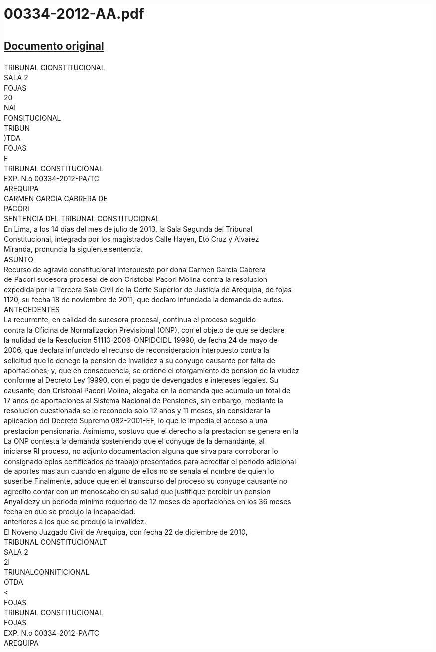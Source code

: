 
00334-2012-AA.pdf
=================
  
[Documento original](https://tc.gob.pe/jurisprudencia/2013/00334-2012-AA.pdf)  
---  
TRIBUNAL CIONSTITUCIONAL  
SALA 2  
FOJAS  
20  
NAI  
FONSITUCIONAL  
TRIBUN  
)TDA  
FOJAS  
E  
TRIBUNAL CONSTITUCIONAL  
EXP. N.o 00334-2012-PA/TC  
AREQUIPA  
CARMEN GARCIA CABRERA DE  
PACORI  
SENTENCIA DEL TRIBUNAL CONSTITUCIONAL  
En Lima, a los 14 dias del mes de julio de 2013, la Sala Segunda del Tribunal  
Constitucional, integrada por los magistrados Calle Hayen, Eto Cruz y Alvarez  
Miranda, pronuncia la siguiente sentencia.  
ASUNTO  
Recurso de agravio constitucional interpuesto por dona Carmen Garcia Cabrera  
de Pacori sucesora procesal de don Cristobal Pacori Molina contra la resolucion  
expedida por la Tercera Sala Civil de la Corte Superior de Justicia de Arequipa, de fojas  
1120, su fecha 18 de noviembre de 2011, que declaro infundada la demanda de autos.  
ANTECEDENTES  
La recurrente, en calidad de sucesora procesal, continua el proceso seguido  
contra la Oficina de Normalizacion Previsional (ONP), con el objeto de que se declare  
la nulidad de la Resolucion 51113-2006-ONPIDCIDL 19990, de fecha 24 de mayo de  
2006, que declara infundado el recurso de reconsideracion interpuesto contra la  
solicitud que le denego la pension de invalidez a su conyuge causante por falta de  
aportaciones; y, que en consecuencia, se ordene el otorgamiento de pension de la viudez  
conforme al Decreto Ley 19990, con el pago de devengados e intereses legales. Su  
causante, don Cristobal Pacori Molina, alegaba en la demanda que acumulo un total de  
17 anos de aportaciones al Sistema Nacional de Pensiones, sin embargo, mediante la  
resolucion cuestionada se le reconocio solo 12 anos y 11 meses, sin considerar la  
aplicacion del Decreto Supremo 082-2001-EF, lo que le impedia el acceso a una  
prestacion pensionaria. Asimismo, sostuvo que el derecho a la prestacion se genera en la  
La ONP contesta la demanda sosteniendo que el conyuge de la demandante, al  
iniciarse Rl proceso, no adjunto documentacion alguna que sirva para corroborar lo  
consignado eplos certificados de trabajo presentados para acreditar el periodo adicional  
de aportes mas aun cuando en alguno de ellos no se senala el nombre de quien lo  
suseribe Finalmente, aduce que en el transcurso del proceso su conyuge causante no  
agredito contar con un menoscabo en su salud que justifique percibir un pension  
Anyalidezy un periodo minimo requerido de 12 meses de aportaciones en los 36 meses  
fecha en que se produjo la incapacidad.  
anteriores a los que se produjo la invalidez.  
El Noveno Juzgado Civil de Arequipa, con fecha 22 de diciembre de 2010,  
TRIBUNAL CONSTITUCIONALT  
SALA 2  
2l  
TRIUNALCONNITICIONAL  
OTDA  
<  
FOJAS  
TRIBUNAL CONSTITUCIONAL  
FOJAS  
EXP. N.o 00334-2012-PA/TC  
AREQUIPA  